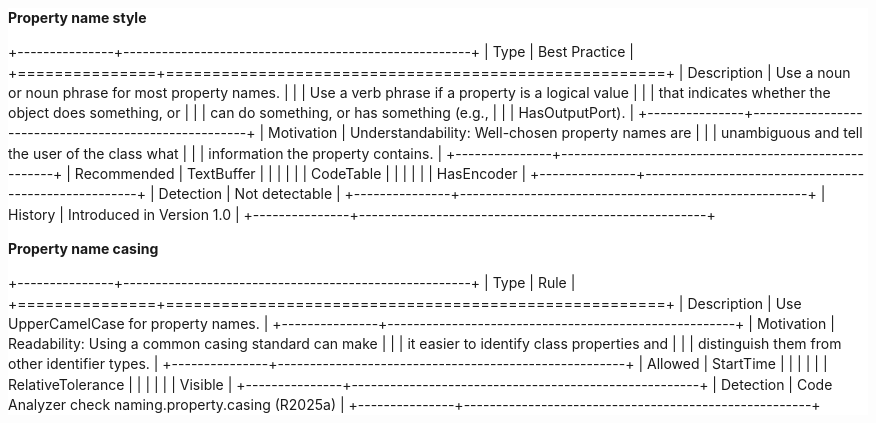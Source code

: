 
**Property name style**

+---------------+------------------------------------------------------+
| Type          | Best Practice                                        |
+===============+======================================================+
| Description   | Use a noun or noun phrase for most property names.   |
|               | Use a verb phrase if a property is a logical value   |
|               | that indicates whether the object does something, or |
|               | can do something, or has something (e.g.,            |
|               | HasOutputPort).                                      |
+---------------+------------------------------------------------------+
| Motivation    | Understandability: Well-chosen property names are    |
|               | unambiguous and tell the user of the class what      |
|               | information the property contains.                   |
+---------------+------------------------------------------------------+
| Recommended   | TextBuffer                                           |
|               |                                                      |
|               | CodeTable                                            |
|               |                                                      |
|               | HasEncoder                                           |
+---------------+------------------------------------------------------+
| Detection     | Not detectable                                       |
+---------------+------------------------------------------------------+
| History       | Introduced in Version 1.0                            |
+---------------+------------------------------------------------------+

**Property name casing**

+---------------+------------------------------------------------------+
| Type          | Rule                                                 |
+===============+======================================================+
| Description   | Use UpperCamelCase for property names.               |
+---------------+------------------------------------------------------+
| Motivation    | Readability: Using a common casing standard can make |
|               | it easier to identify class properties and           |
|               | distinguish them from other identifier types.        |
+---------------+------------------------------------------------------+
| Allowed       | StartTime                                            |
|               |                                                      |
|               | RelativeTolerance                                    |
|               |                                                      |
|               | Visible                                              |
+---------------+------------------------------------------------------+
| Detection     | Code Analyzer check naming.property.casing (R2025a)  |
+---------------+------------------------------------------------------+